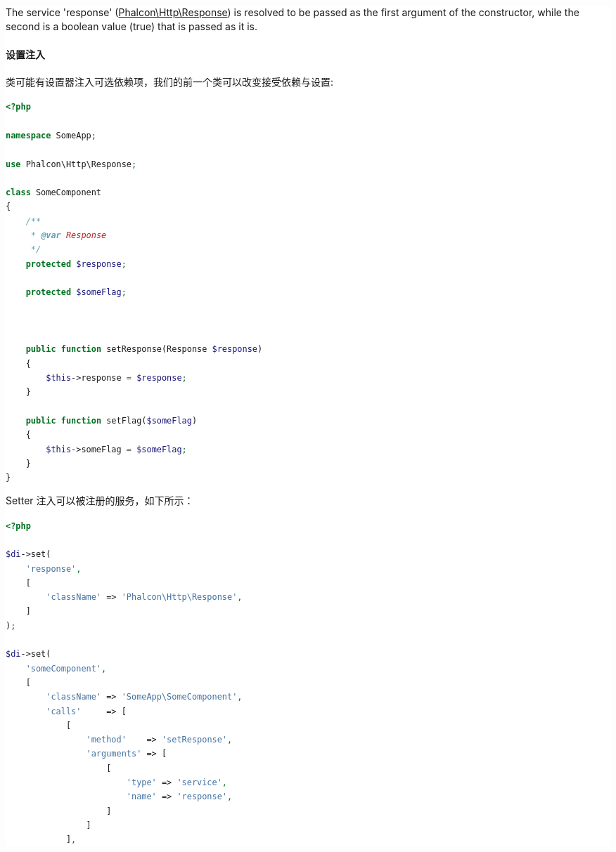 The service 'response' ([Phalcon\Http\Response](api/Phalcon_Http)) is resolved to be passed as the first argument of the constructor, while the second is a boolean value (true) that is passed as it is.

<a name='setter-injection'></a>

#### 设置注入

类可能有设置器注入可选依赖项，我们的前一个类可以改变接受依赖与设置:

```php
<?php

namespace SomeApp;

use Phalcon\Http\Response;

class SomeComponent
{
    /**
     * @var Response
     */
    protected $response;

    protected $someFlag;



    public function setResponse(Response $response)
    {
        $this->response = $response;
    }

    public function setFlag($someFlag)
    {
        $this->someFlag = $someFlag;
    }
}
```

Setter 注入可以被注册的服务，如下所示：

```php
<?php

$di->set(
    'response',
    [
        'className' => 'Phalcon\Http\Response',
    ]
);

$di->set(
    'someComponent',
    [
        'className' => 'SomeApp\SomeComponent',
        'calls'     => [
            [
                'method'    => 'setResponse',
                'arguments' => [
                    [
                        'type' => 'service',
                        'name' => 'response',
                    ]
                ]
            ],
```